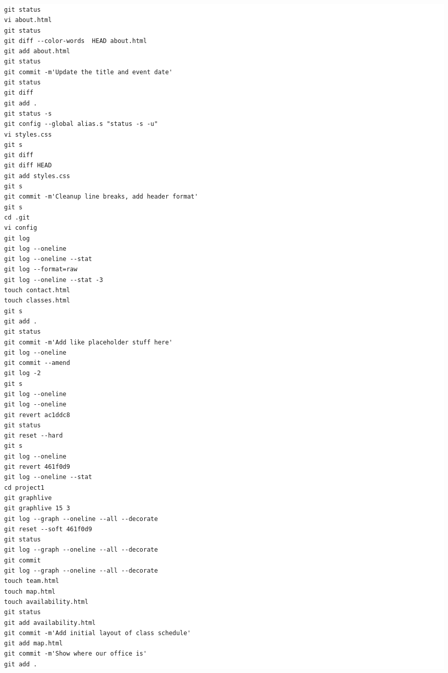     git status
    vi about.html
    git status
    git diff --color-words  HEAD about.html
    git add about.html
    git status
    git commit -m'Update the title and event date'
    git status
    git diff
    git add .
    git status -s
    git config --global alias.s "status -s -u"
    vi styles.css
    git s
    git diff
    git diff HEAD
    git add styles.css
    git s
    git commit -m'Cleanup line breaks, add header format'
    git s
    cd .git
    vi config
    git log
    git log --oneline
    git log --oneline --stat
    git log --format=raw
    git log --oneline --stat -3
    touch contact.html
    touch classes.html
    git s
    git add .
    git status
    git commit -m'Add like placeholder stuff here'
    git log --oneline
    git commit --amend
    git log -2 
    git s
    git log --oneline
    git log --oneline
    git revert ac1ddc8
    git status
    git reset --hard 
    git s
    git log --oneline
    git revert 461f0d9
    git log --oneline --stat
    cd project1
    git graphlive
    git graphlive 15 3
    git log --graph --oneline --all --decorate
    git reset --soft 461f0d9
    git status
    git log --graph --oneline --all --decorate
    git commit
    git log --graph --oneline --all --decorate
    touch team.html
    touch map.html
    touch availability.html
    git status
    git add availability.html
    git commit -m'Add initial layout of class schedule'
    git add map.html
    git commit -m'Show where our office is'
    git add .